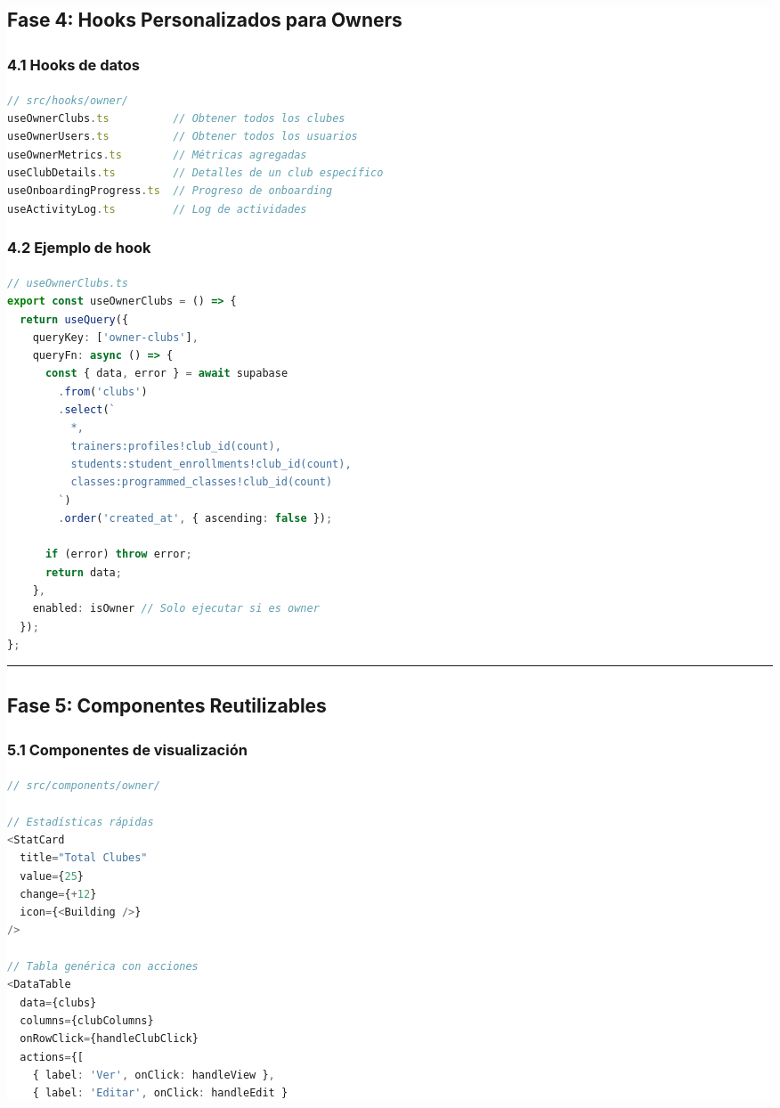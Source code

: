 ## Fase 4: Hooks Personalizados para Owners

### 4.1 Hooks de datos
```typescript
// src/hooks/owner/
useOwnerClubs.ts          // Obtener todos los clubes
useOwnerUsers.ts          // Obtener todos los usuarios
useOwnerMetrics.ts        // Métricas agregadas
useClubDetails.ts         // Detalles de un club específico
useOnboardingProgress.ts  // Progreso de onboarding
useActivityLog.ts         // Log de actividades
```

### 4.2 Ejemplo de hook
```typescript
// useOwnerClubs.ts
export const useOwnerClubs = () => {
  return useQuery({
    queryKey: ['owner-clubs'],
    queryFn: async () => {
      const { data, error } = await supabase
        .from('clubs')
        .select(`
          *,
          trainers:profiles!club_id(count),
          students:student_enrollments!club_id(count),
          classes:programmed_classes!club_id(count)
        `)
        .order('created_at', { ascending: false });

      if (error) throw error;
      return data;
    },
    enabled: isOwner // Solo ejecutar si es owner
  });
};
```

---

## Fase 5: Componentes Reutilizables

### 5.1 Componentes de visualización
```typescript
// src/components/owner/

// Estadísticas rápidas
<StatCard
  title="Total Clubes"
  value={25}
  change={+12}
  icon={<Building />}
/>

// Tabla genérica con acciones
<DataTable
  data={clubs}
  columns={clubColumns}
  onRowClick={handleClubClick}
  actions={[
    { label: 'Ver', onClick: handleView },
    { label: 'Editar', onClick: handleEdit }
```